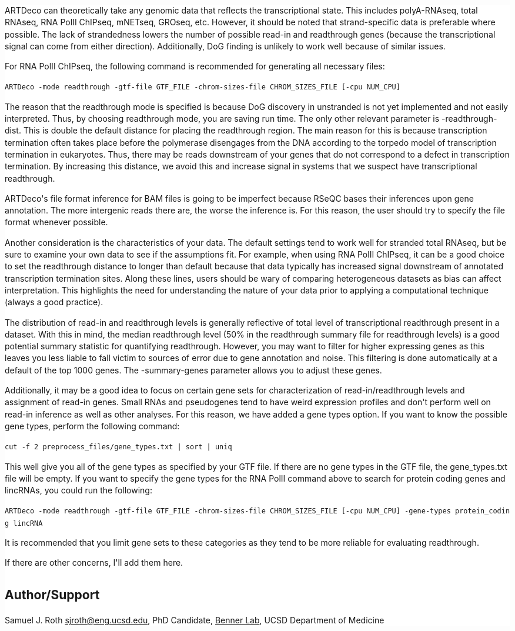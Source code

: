 ARTDeco can theoretically take any genomic data that reflects the transcriptional state. This includes polyA-RNAseq, total RNAseq, RNA PolII ChIPseq, mNETseq, GROseq, etc. However, it should be noted that strand-specific data is preferable where possible. The lack of strandedness lowers the number of possible read-in and readthrough genes (because the transcriptional signal can come from either direction). Additionally, DoG finding is unlikely to work well because of similar issues.

For RNA PolII ChIPseq, the following command is recommended for generating all necessary files:
``` 
ARTDeco -mode readthrough -gtf-file GTF_FILE -chrom-sizes-file CHROM_SIZES_FILE [-cpu NUM_CPU]
```
The reason that the readthrough mode is specified is because DoG discovery in unstranded is not yet implemented and not easily interpreted. Thus, by choosing readthrough mode, you are saving run time. The only other relevant parameter is -readthrough-dist. This is double the default distance for placing the readthrough region. The main reason for this is because transcription termination often takes place before the polymerase disengages from the DNA according to the torpedo model of transcription termination in eukaryotes. Thus, there may be reads downstream of your genes that do not correspond to a defect in transcription termination. By increasing this distance, we avoid this and increase signal in systems that we suspect have transcriptional readthrough.

ARTDeco's file format inference for BAM files is going to be imperfect because RSeQC bases their inferences upon gene annotation. The more intergenic reads there are, the worse the inference is. For this reason, the user should try to specify the file format whenever possible.

Another consideration is the characteristics of your data. The default settings tend to work well for stranded total RNAseq, but be sure to examine your own data to see if the assumptions fit. For example, when using RNA PolII ChIPseq, it can be a good choice to set the readthrough distance to longer than default because that data typically has increased signal downstream of annotated transcription termination sites. Along these lines, users should be wary of comparing heterogeneous datasets as bias can affect interpretation. This highlights the need for understanding the nature of your data prior to applying a computational technique (always a good practice).  

The distribution of read-in and readthrough levels is generally reflective of total level of transcriptional readthrough present in a dataset. With this in mind, the median readthrough level (50% in the readthrough summary file for readthrough levels) is a good potential summary statistic for quantifying readthrough. However, you may want to filter for higher expressing genes as this leaves you less liable to fall victim to sources of error due to gene annotation and noise. This filtering is done automatically at a default of the top 1000 genes. The -summary-genes parameter allows you to adjust these genes. 

Additionally, it may be a good idea to focus on certain gene sets for characterization of read-in/readthrough levels and assignment of read-in genes. Small RNAs and pseudogenes tend to have weird expression profiles and don't perform well on read-in inference as well as other analyses. For this reason, we have added a gene types option. If you want to know the possible gene types, perform the following command:
```
cut -f 2 preprocess_files/gene_types.txt | sort | uniq
```
This well give you all of the gene types as specified by your GTF file. If there are no gene types in the GTF file, the gene_types.txt file will be empty. If you want to specify the gene types for the RNA PolII command above to search for protein coding genes and lincRNAs, you could run the following:
``` 
ARTDeco -mode readthrough -gtf-file GTF_FILE -chrom-sizes-file CHROM_SIZES_FILE [-cpu NUM_CPU] -gene-types protein_coding lincRNA
```
It is recommended that you limit gene sets to these categories as they tend to be more reliable for evaluating readthrough.

If there are other concerns, I'll add them here.
## Author/Support
Samuel J. Roth [sjroth@eng.ucsd.edu](mailto:sjroth@eng.ucsd.edu), PhD Candidate, [Benner Lab](http://homer.ucsd.edu/BennerLab/), UCSD Department of Medicine
